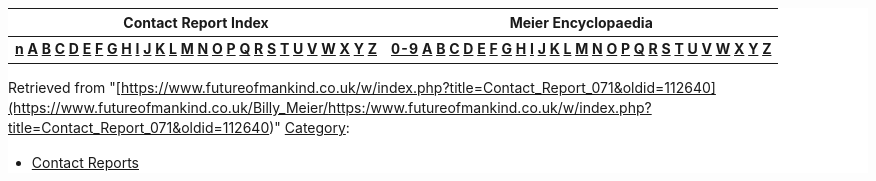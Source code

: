 
**Contact Report Index** | **Meier Encyclopaedia**  
---|---  
[**n**](https://www.futureofmankind.co.uk/Billy_Meier/</Billy_Meier/Index#n> "Index") [**A**](https://www.futureofmankind.co.uk/Billy_Meier/</Billy_Meier/Index#A> "Index") [**B**](https://www.futureofmankind.co.uk/Billy_Meier/</Billy_Meier/Index#B> "Index") [**C**](https://www.futureofmankind.co.uk/Billy_Meier/</Billy_Meier/Index#C> "Index") [**D**](https://www.futureofmankind.co.uk/Billy_Meier/</Billy_Meier/Index#D> "Index") [**E**](https://www.futureofmankind.co.uk/Billy_Meier/</Billy_Meier/Index#E> "Index") [**F**](https://www.futureofmankind.co.uk/Billy_Meier/</Billy_Meier/Index#F> "Index") [**G**](https://www.futureofmankind.co.uk/Billy_Meier/</Billy_Meier/Index#G> "Index") [**H**](https://www.futureofmankind.co.uk/Billy_Meier/</Billy_Meier/Index#H> "Index") [**I**](https://www.futureofmankind.co.uk/Billy_Meier/</Billy_Meier/Index#I> "Index") [**J**](https://www.futureofmankind.co.uk/Billy_Meier/</Billy_Meier/Index#J> "Index") [**K**](https://www.futureofmankind.co.uk/Billy_Meier/</Billy_Meier/Index#K> "Index") [**L**](https://www.futureofmankind.co.uk/Billy_Meier/</Billy_Meier/Index#L> "Index") [**M**](https://www.futureofmankind.co.uk/Billy_Meier/</Billy_Meier/Index#M> "Index") [**N**](https://www.futureofmankind.co.uk/Billy_Meier/</Billy_Meier/Index#N> "Index") [**O**](https://www.futureofmankind.co.uk/Billy_Meier/</Billy_Meier/Index#O> "Index") [**P**](https://www.futureofmankind.co.uk/Billy_Meier/</Billy_Meier/Index#P> "Index") [**Q**](https://www.futureofmankind.co.uk/Billy_Meier/</Billy_Meier/Index#Q> "Index") [**R**](https://www.futureofmankind.co.uk/Billy_Meier/</Billy_Meier/Index#R> "Index") [**S**](https://www.futureofmankind.co.uk/Billy_Meier/</Billy_Meier/Index#S> "Index") [**T**](https://www.futureofmankind.co.uk/Billy_Meier/</Billy_Meier/Index#T> "Index") [**U**](https://www.futureofmankind.co.uk/Billy_Meier/</Billy_Meier/Index#U> "Index") [**V**](https://www.futureofmankind.co.uk/Billy_Meier/</Billy_Meier/Index#V> "Index") [**W**](https://www.futureofmankind.co.uk/Billy_Meier/</Billy_Meier/Index#W> "Index") [**X**](https://www.futureofmankind.co.uk/Billy_Meier/</Billy_Meier/Index#X> "Index") [**Y**](https://www.futureofmankind.co.uk/Billy_Meier/</Billy_Meier/Index#Y> "Index") [**Z**](https://www.futureofmankind.co.uk/Billy_Meier/</Billy_Meier/Index#Z> "Index") | **[0-9](https://www.futureofmankind.co.uk/Billy_Meier/</Billy_Meier/0-9> "0-9") [A](https://www.futureofmankind.co.uk/Billy_Meier/</Billy_Meier/A> "A") [B](https://www.futureofmankind.co.uk/Billy_Meier/</Billy_Meier/B> "B") [C](https://www.futureofmankind.co.uk/Billy_Meier/</Billy_Meier/C> "C") [D](https://www.futureofmankind.co.uk/Billy_Meier/</Billy_Meier/D> "D") [E](https://www.futureofmankind.co.uk/Billy_Meier/</Billy_Meier/E> "E") [F](https://www.futureofmankind.co.uk/Billy_Meier/</Billy_Meier/F> "F") [G](https://www.futureofmankind.co.uk/Billy_Meier/</Billy_Meier/G> "G") [H](https://www.futureofmankind.co.uk/Billy_Meier/</Billy_Meier/H> "H") [I](https://www.futureofmankind.co.uk/Billy_Meier/</w/index.php?title=I&action=edit&redlink=1> "I \(page does not exist\)") [J](https://www.futureofmankind.co.uk/Billy_Meier/</Billy_Meier/J> "J") [K](https://www.futureofmankind.co.uk/Billy_Meier/</Billy_Meier/K> "K") [L](https://www.futureofmankind.co.uk/Billy_Meier/</Billy_Meier/L> "L") [M](https://www.futureofmankind.co.uk/Billy_Meier/</Billy_Meier/M> "M") [N](https://www.futureofmankind.co.uk/Billy_Meier/</Billy_Meier/N> "N") [O](https://www.futureofmankind.co.uk/Billy_Meier/</Billy_Meier/O> "O") [P](https://www.futureofmankind.co.uk/Billy_Meier/</Billy_Meier/P> "P") [Q](https://www.futureofmankind.co.uk/Billy_Meier/</Billy_Meier/Q> "Q") [R](https://www.futureofmankind.co.uk/Billy_Meier/</Billy_Meier/R> "R") [S](https://www.futureofmankind.co.uk/Billy_Meier/</Billy_Meier/S> "S") [T](https://www.futureofmankind.co.uk/Billy_Meier/</Billy_Meier/T> "T") [U](https://www.futureofmankind.co.uk/Billy_Meier/</w/index.php?title=U&action=edit&redlink=1> "U \(page does not exist\)") [V](https://www.futureofmankind.co.uk/Billy_Meier/</Billy_Meier/V> "V") [W](https://www.futureofmankind.co.uk/Billy_Meier/</Billy_Meier/W> "W") [X](https://www.futureofmankind.co.uk/Billy_Meier/</w/index.php?title=X&action=edit&redlink=1> "X \(page does not exist\)") [Y](https://www.futureofmankind.co.uk/Billy_Meier/</w/index.php?title=Y&action=edit&redlink=1> "Y \(page does not exist\)") [Z](https://www.futureofmankind.co.uk/Billy_Meier/</w/index.php?title=Z&action=edit&redlink=1> "Z \(page does not exist\)")**  
Retrieved from "[https://www.futureofmankind.co.uk/w/index.php?title=Contact_Report_071&oldid=112640](https://www.futureofmankind.co.uk/Billy_Meier/<https:/www.futureofmankind.co.uk/w/index.php?title=Contact_Report_071&oldid=112640>)"
[Category](https://www.futureofmankind.co.uk/Billy_Meier/</Billy_Meier/Special:Categories> "Special:Categories"): 
  * [Contact Reports](https://www.futureofmankind.co.uk/Billy_Meier/</Billy_Meier/Category:Contact_Reports> "Category:Contact Reports")
